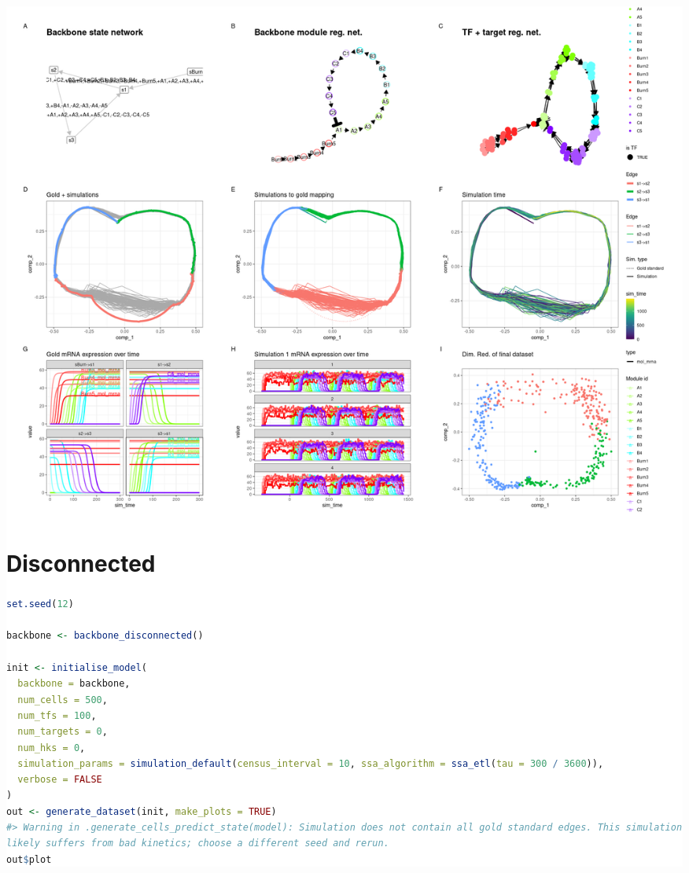 ![](showcase_backbones_files/figure-gfm/cycle-1.png)

# Disconnected

``` r
set.seed(12)

backbone <- backbone_disconnected()

init <- initialise_model(
  backbone = backbone,
  num_cells = 500,
  num_tfs = 100,
  num_targets = 0,
  num_hks = 0,
  simulation_params = simulation_default(census_interval = 10, ssa_algorithm = ssa_etl(tau = 300 / 3600)),
  verbose = FALSE
)
out <- generate_dataset(init, make_plots = TRUE)
#> Warning in .generate_cells_predict_state(model): Simulation does not contain all gold standard edges. This simulation likely suffers from bad kinetics; choose a different seed and rerun.
out$plot
```
